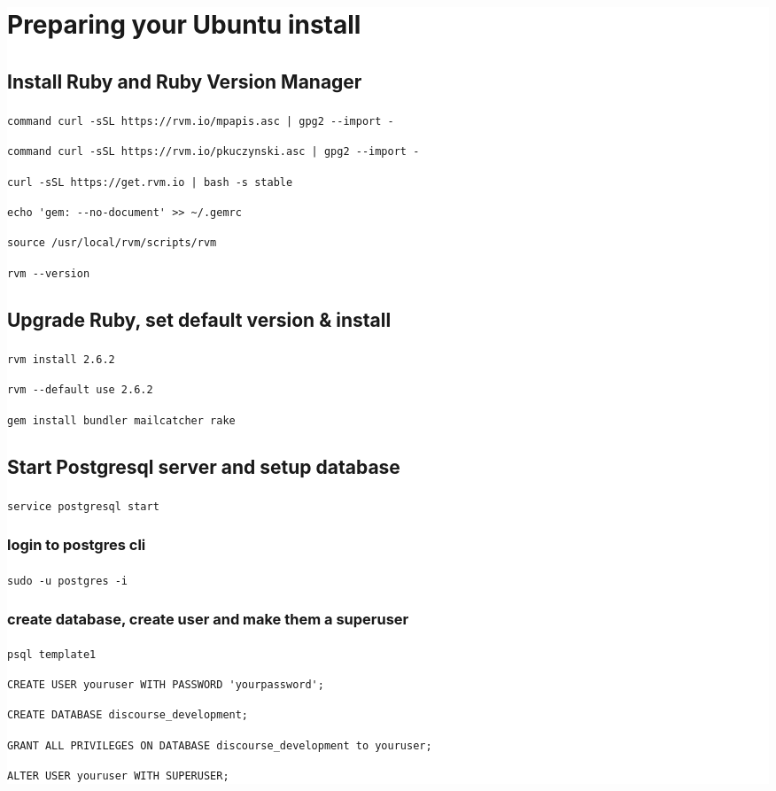 
# Preparing your Ubuntu install

## Install Ruby and Ruby Version Manager

```
command curl -sSL https://rvm.io/mpapis.asc | gpg2 --import -
```
```
command curl -sSL https://rvm.io/pkuczynski.asc | gpg2 --import -
```
```
curl -sSL https://get.rvm.io | bash -s stable
```
```
echo 'gem: --no-document' >> ~/.gemrc
```
```
source /usr/local/rvm/scripts/rvm
```
```
rvm --version
```

## Upgrade Ruby, set default version & install

```
rvm install 2.6.2
```
```
rvm --default use 2.6.2
```
```
gem install bundler mailcatcher rake
```

## Start Postgresql server and setup database

```
service postgresql start
```

### login to postgres cli

```
sudo -u postgres -i
```
### create database, create user and make them a superuser

```
psql template1
```
```
CREATE USER youruser WITH PASSWORD 'yourpassword';
```
```
CREATE DATABASE discourse_development;
```
```
GRANT ALL PRIVILEGES ON DATABASE discourse_development to youruser;
```
```
ALTER USER youruser WITH SUPERUSER;
```
